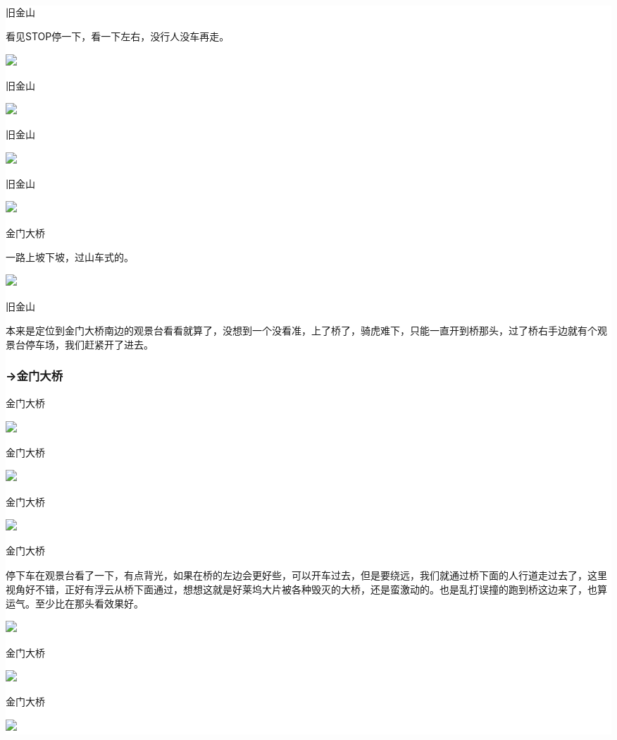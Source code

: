旧金山

看见STOP停一下，看一下左右，没行人没车再走。

![](https://s.tuniu.net/qn/image/4c81c8ac65aec457d37b3991cdb81691/07a2c407-ee28-49dd-f864-5d39740fce81.jpg?imageView2/2/w/800/h/0)

旧金山

![](https://s.tuniu.net/qn/image/4c81c8ac65aec457d37b3991cdb81691/a10d5356-9489-4dec-9a72-820702fe25db.jpg?imageView2/2/w/800/h/0)

旧金山

![](https://s.tuniu.net/qn/image/4c81c8ac65aec457d37b3991cdb81691/da3e2f49-9feb-43e8-a0e5-7dc19495e101.jpg?imageView2/2/w/800/h/0)

旧金山

![](https://s.tuniu.net/qn/image/4c81c8ac65aec457d37b3991cdb81691/27a79966-f5ae-4ba9-9a7a-530b5bebe45b.jpg?imageView2/2/w/800/h/0)

金门大桥

一路上坡下坡，过山车式的。

![](https://s.tuniu.net/qn/image/4c81c8ac65aec457d37b3991cdb81691/b72a43a0-7168-4e66-eecc-72e08e6ce073.jpg?imageView2/2/w/800/h/0)

旧金山

本来是定位到金门大桥南边的观景台看看就算了，没想到一个没看准，上了桥了，骑虎难下，只能一直开到桥那头，过了桥右手边就有个观景台停车场，我们赶紧开了进去。

### →金门大桥

金门大桥

![](https://s.tuniu.net/qn/image/4c81c8ac65aec457d37b3991cdb81691/e74e6f9e-fb03-4f2b-f81c-cd9ada99a69e.jpg?imageView2/2/w/800/h/0)

金门大桥

![](https://s.tuniu.net/qn/image/4c81c8ac65aec457d37b3991cdb81691/cd304ebd-6665-45f8-fbcc-3d57b55d1a77.jpg?imageView2/2/w/800/h/0)

金门大桥

![](https://s.tuniu.net/qn/image/4c81c8ac65aec457d37b3991cdb81691/c3593f68-5c7b-4f24-94a9-ea487ccf3df0.jpg?imageView2/2/w/800/h/0)

金门大桥

停下车在观景台看了一下，有点背光，如果在桥的左边会更好些，可以开车过去，但是要绕远，我们就通过桥下面的人行道走过去了，这里视角好不错，正好有浮云从桥下面通过，想想这就是好莱坞大片被各种毁灭的大桥，还是蛮激动的。也是乱打误撞的跑到桥这边来了，也算运气。至少比在那头看效果好。

![](https://s.tuniu.net/qn/image/4c81c8ac65aec457d37b3991cdb81691/068d5875-2161-4993-e5fa-f5ade346816c.jpg?imageView2/2/w/800/h/0)

金门大桥

![](https://s.tuniu.net/qn/image/4c81c8ac65aec457d37b3991cdb81691/465de3a0-2ac4-426b-ce38-6cb3181fba3c.jpg?imageView2/2/w/800/h/0)

金门大桥

![](https://s.tuniu.net/qn/image/4c81c8ac65aec457d37b3991cdb81691/ca974751-5233-4314-d680-cdc1b7454318.jpg?imageView2/2/w/800/h/0)
